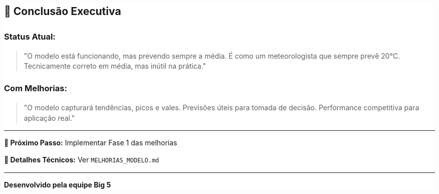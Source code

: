 
## 💼 Conclusão Executiva

### Status Atual:
> "O modelo está funcionando, mas prevendo sempre a média.
> É como um meteorologista que sempre prevê 20°C.
> Tecnicamente correto em média, mas inútil na prática."

### Com Melhorias:
> "O modelo capturará tendências, picos e vales.
> Previsões úteis para tomada de decisão.
> Performance competitiva para aplicação real."

---

**🎯 Próximo Passo:** Implementar Fase 1 das melhorias

**📄 Detalhes Técnicos:** Ver `MELHORIAS_MODELO.md`

---

**Desenvolvido pela equipe Big 5**

